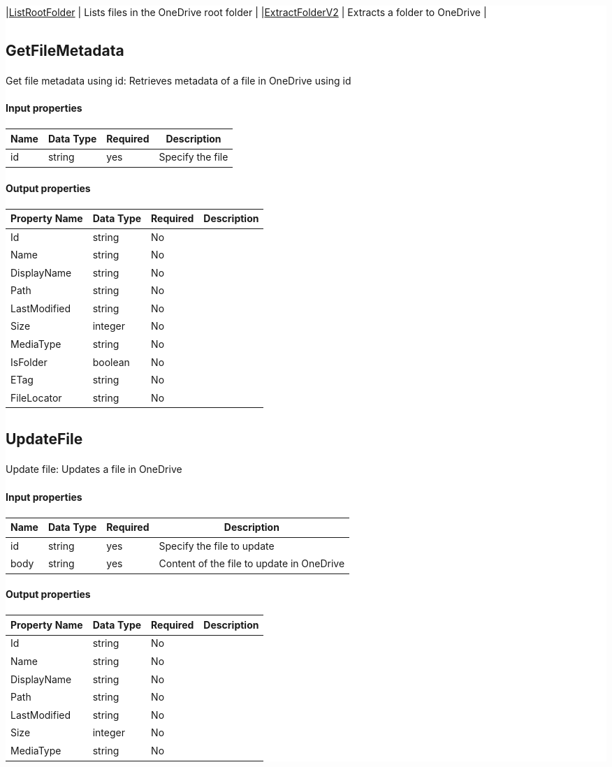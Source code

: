 |[ListRootFolder](connection-onedrive.md#listrootfolder) | Lists files in the OneDrive root folder   |
|[ExtractFolderV2](connection-onedrive.md#extractfolderv2) | Extracts a folder to OneDrive   |


## GetFileMetadata
Get file metadata using id: Retrieves metadata of a file in OneDrive using id 

#### Input properties

| Name| Data Type|Required|Description|
| ---|---|---|---|
|id|string|yes|Specify the file|

#### Output properties

| Property Name | Data Type | Required | Description |
|---|---|---|---|
|Id|string|No | |
|Name|string|No | |
|DisplayName|string|No | |
|Path|string|No | |
|LastModified|string|No | |
|Size|integer|No | |
|MediaType|string|No | |
|IsFolder|boolean|No | |
|ETag|string|No | |
|FileLocator|string|No | |


## UpdateFile
Update file: Updates a file in OneDrive 

#### Input properties

| Name| Data Type|Required|Description|
| ---|---|---|---|
|id|string|yes|Specify the file to update|
|body|string |yes|Content of the file to update in OneDrive|

#### Output properties

| Property Name | Data Type | Required | Description |
|---|---|---|---|
|Id|string|No | |
|Name|string|No | |
|DisplayName|string|No | |
|Path|string|No | |
|LastModified|string|No | |
|Size|integer|No | |
|MediaType|string|No | |
